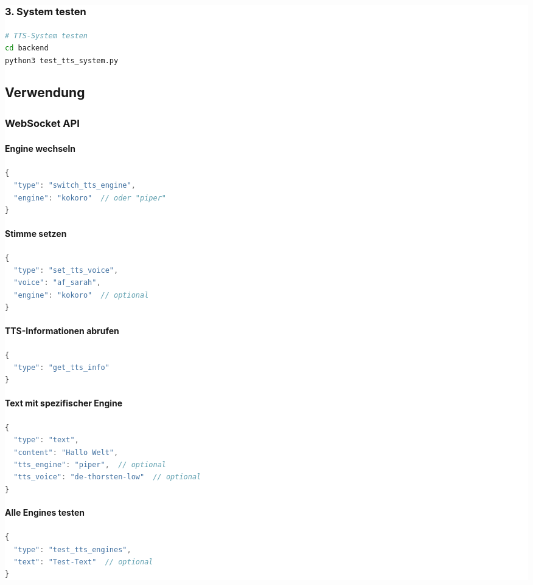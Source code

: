 ### 3. System testen
```bash
# TTS-System testen
cd backend
python3 test_tts_system.py
```

## Verwendung

### WebSocket API

#### Engine wechseln
```javascript
{
  "type": "switch_tts_engine",
  "engine": "kokoro"  // oder "piper"
}
```

#### Stimme setzen
```javascript
{
  "type": "set_tts_voice",
  "voice": "af_sarah",
  "engine": "kokoro"  // optional
}
```

#### TTS-Informationen abrufen
```javascript
{
  "type": "get_tts_info"
}
```

#### Text mit spezifischer Engine
```javascript
{
  "type": "text",
  "content": "Hallo Welt",
  "tts_engine": "piper",  // optional
  "tts_voice": "de-thorsten-low"  // optional
}
```

#### Alle Engines testen
```javascript
{
  "type": "test_tts_engines",
  "text": "Test-Text"  // optional
}
```
